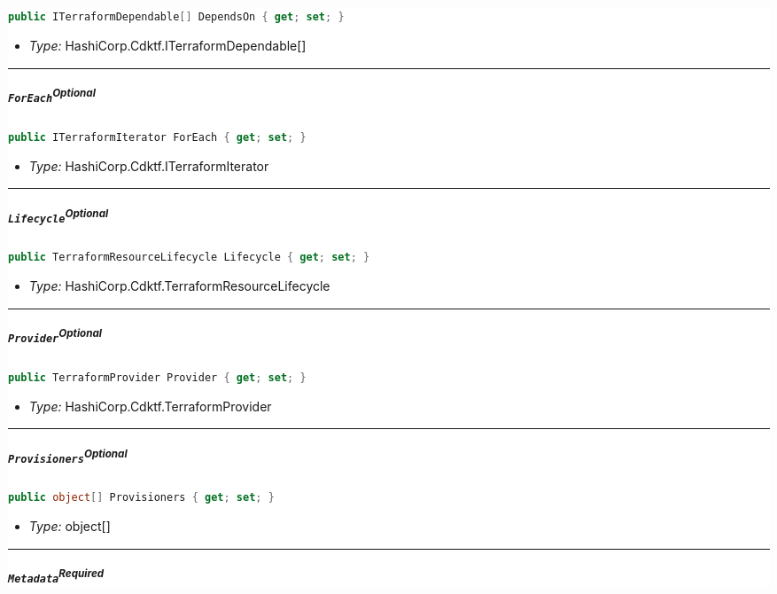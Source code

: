 ```csharp
public ITerraformDependable[] DependsOn { get; set; }
```

- *Type:* HashiCorp.Cdktf.ITerraformDependable[]

---

##### `ForEach`<sup>Optional</sup> <a name="ForEach" id="@cdktf/provider-kubernetes.certificateSigningRequest.CertificateSigningRequestConfig.property.forEach"></a>

```csharp
public ITerraformIterator ForEach { get; set; }
```

- *Type:* HashiCorp.Cdktf.ITerraformIterator

---

##### `Lifecycle`<sup>Optional</sup> <a name="Lifecycle" id="@cdktf/provider-kubernetes.certificateSigningRequest.CertificateSigningRequestConfig.property.lifecycle"></a>

```csharp
public TerraformResourceLifecycle Lifecycle { get; set; }
```

- *Type:* HashiCorp.Cdktf.TerraformResourceLifecycle

---

##### `Provider`<sup>Optional</sup> <a name="Provider" id="@cdktf/provider-kubernetes.certificateSigningRequest.CertificateSigningRequestConfig.property.provider"></a>

```csharp
public TerraformProvider Provider { get; set; }
```

- *Type:* HashiCorp.Cdktf.TerraformProvider

---

##### `Provisioners`<sup>Optional</sup> <a name="Provisioners" id="@cdktf/provider-kubernetes.certificateSigningRequest.CertificateSigningRequestConfig.property.provisioners"></a>

```csharp
public object[] Provisioners { get; set; }
```

- *Type:* object[]

---

##### `Metadata`<sup>Required</sup> <a name="Metadata" id="@cdktf/provider-kubernetes.certificateSigningRequest.CertificateSigningRequestConfig.property.metadata"></a>
